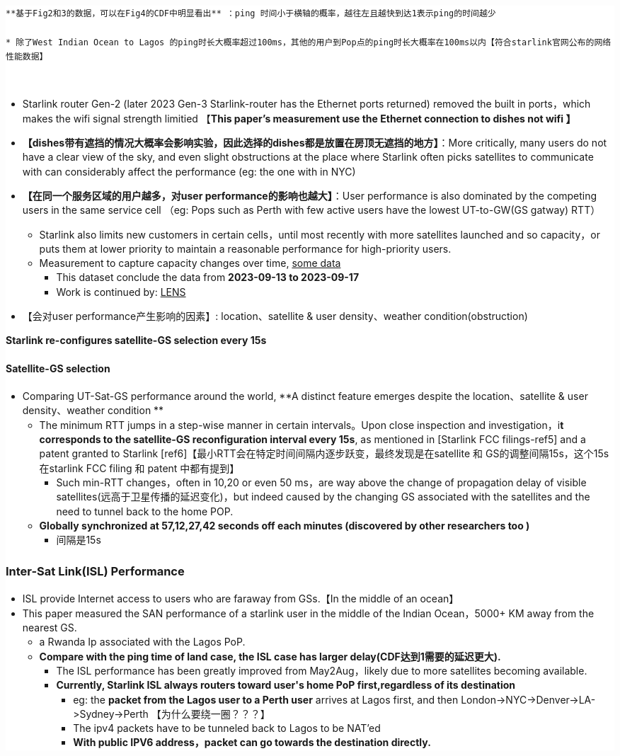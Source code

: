     **基于Fig2和3的数据，可以在Fig4的CDF中明显看出** ：ping 时间小于横轴的概率，越往左且越快到达1表示ping的时间越少 

    * 除了West Indian Ocean to Lagos 的ping时长大概率超过100ms，其他的用户到Pop点的ping时长大概率在100ms以内【符合starlink官网公布的网络性能数据】

    

  ​       

* Starlink router Gen-2 (later 2023 Gen-3 Starlink-router has the Ethernet ports returned) removed the built in ports，which makes the wifi signal strength limitied 【**This paper’s measurement use the Ethernet connection to dishes not wifi 】**

*  **【dishes带有遮挡的情况大概率会影响实验，因此选择的dishes都是放置在房顶无遮挡的地方】**：More critically, many users do not have a clear view of the sky, and even slight obstructions at the place where Starlink often picks satellites to communicate with can considerably affect the performance (eg: the one with in NYC)

* **【在同一个服务区域的用户越多，对user performance的影响也越大】**：User performance is also dominated by the competing users in the same service cell （eg: Pops such as Perth with few active users have the lowest UT-to-GW(GS gatway) RTT）
  * Starlink also limits new customers in certain cells，until most recently with more satellites launched and so capacity，or puts them at lower priority to maintain a reasonable performance for high-priority users.
  * Measurement to capture capacity changes over time, [some data](https://zenodo.org/records/10020034)
    * This dataset conclude the data from **2023-09-13 to 2023-09-17**
    * Work is continued by: [LENS](https://github.com/clarkzjw/LENS)
* 【会对user performance产生影响的因素】: location、satellite & user density、weather condition(obstruction)

**Starlink re-configures satellite-GS selection every 15s**

#### Satellite-GS selection

* Comparing UT-Sat-GS performance around the world, **A distinct feature emerges despite the location、satellite & user density、weather condition **
  * The minimum RTT jumps in a step-wise manner in certain intervals。Upon close inspection and investigation，i**t corresponds to the satellite-GS reconfiguration interval every 15s**, as mentioned in [Starlink FCC filings-ref5] and a patent granted to Starlink [ref6]【最小RTT会在特定时间间隔内逐步跃变，最终发现是在satellite 和 GS的调整间隔15s，这个15s在starlink FCC filing 和 patent 中都有提到】
    * Such min-RTT changes，often in 10,20 or even 50 ms，are way above the change of propagation delay of visible satellites(远高于卫星传播的延迟变化)，but indeed caused by the changing GS associated with the satellites and the need to tunnel back to the home POP.
  * **Globally synchronized at 57,12,27,42 seconds off each minutes (discovered by other researchers too )**
    * 间隔是15s

### Inter-Sat Link(ISL) Performance

* ISL provide Internet access to users who are faraway from GSs.【In the middle of an ocean】
* This paper measured the SAN performance of a starlink user in the middle of the Indian Ocean，5000+ KM away from the nearest GS.
  * a Rwanda Ip associated with the Lagos PoP.
  * **Compare with the ping time of land case, the ISL case has larger delay(CDF达到1需要的延迟更大).**
    * The ISL performance has been greatly improved from May2Aug，likely due to more satellites becoming available.
    * **Currently, Starlink ISL always routers toward user's  home PoP first,regardless of its destination**
      * eg: the **packet from the Lagos user to a Perth user** arrives at Lagos first, and then London->NYC->Denver->LA->Sydney->Perth 【为什么要绕一圈？？？】
      * The ipv4 packets have to be tunneled back to Lagos to be NAT’ed
      * **With public IPV6 address，packet can go towards the destination directly.**
